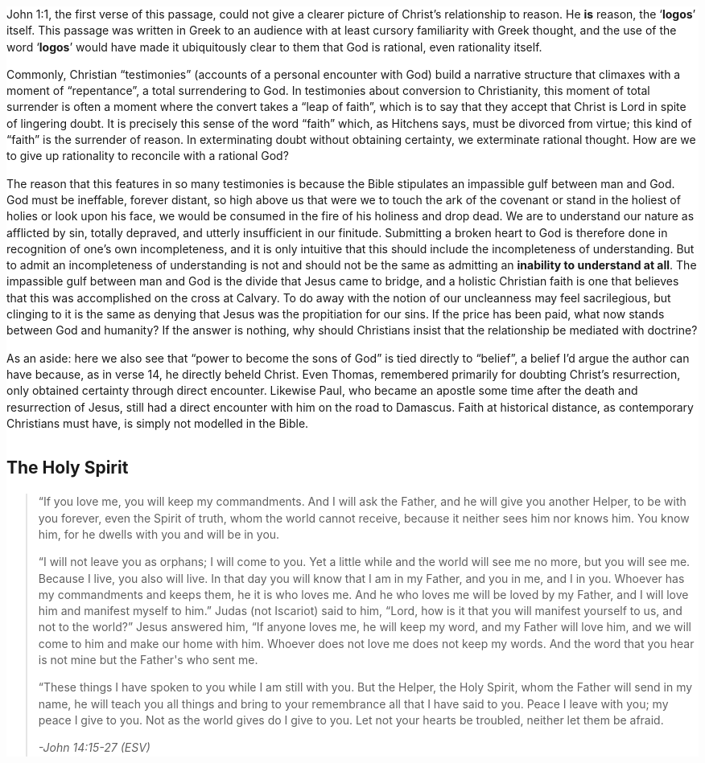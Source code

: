 John 1:1, the first verse of this passage, could not give a clearer picture of Christ’s relationship to reason. He **is** reason, the ‘**logos**’ itself. This passage was written in Greek to an audience with at least cursory familiarity with Greek thought, and the use of the word ‘**logos**’ would have made it ubiquitously clear to them that God is rational, even rationality itself. 

Commonly, Christian “testimonies” (accounts of a personal encounter with God) build a narrative structure that climaxes with a moment of “repentance”, a total surrendering to God. In testimonies about conversion to Christianity, this moment of total surrender is often a moment where the convert takes a “leap of faith”, which is to say that they accept that Christ is Lord in spite of lingering doubt. It is precisely this sense of the word “faith” which, as Hitchens says, must be divorced from virtue; this kind of “faith” is the surrender of reason. In exterminating doubt without obtaining certainty, we exterminate rational thought. How are we to give up rationality to reconcile with a rational God?

The reason that this features in so many testimonies is because the Bible stipulates an impassible gulf between man and God. God must be ineffable, forever distant, so high above us that were we to touch the ark of the covenant or stand in the holiest of holies or look upon his face, we would be consumed in the fire of his holiness and drop dead. We are to understand our nature as afflicted by sin, totally depraved, and utterly insufficient in our finitude. Submitting a broken heart to God is therefore done in recognition of one’s own incompleteness, and it is only intuitive that this should include the incompleteness of understanding. But to admit an incompleteness of understanding is not and should not be the same as admitting an **inability to understand at all**. The impassible gulf between man and God is the divide that Jesus came to bridge, and a holistic Christian faith is one that believes that this was accomplished on the cross at Calvary. To do away with the notion of our uncleanness may feel sacrilegious, but clinging to it is the same as denying that Jesus was the propitiation for our sins. If the price has been paid, what now stands between God and humanity? If the answer is nothing, why should Christians insist that the relationship be mediated with doctrine?

As an aside: here we also see that “power to become the sons of God” is tied directly to “belief”, a belief I’d argue the author can have because, as in verse 14, he directly beheld Christ. Even Thomas, remembered primarily for doubting Christ’s resurrection, only obtained certainty through direct encounter. Likewise Paul, who became an apostle some time after the death and resurrection of Jesus, still had a direct encounter with him on the road to Damascus. Faith at historical distance, as contemporary Christians must have, is simply not modelled in the Bible.

## The Holy Spirit

> “If you love me, you will keep my commandments. And I will ask the Father, and he will give you another Helper, to be with you forever, even the Spirit of truth, whom the world cannot receive, because it neither sees him nor knows him. You know him, for he dwells with you and will be in you.
> 
> 
> “I will not leave you as orphans; I will come to you. Yet a little while and the world will see me no more, but you will see me. Because I live, you also will live. In that day you will know that I am in my Father, and you in me, and I in you. Whoever has my commandments and keeps them, he it is who loves me. And he who loves me will be loved by my Father, and I will love him and manifest myself to him.” Judas (not Iscariot) said to him, “Lord, how is it that you will manifest yourself to us, and not to the world?” Jesus answered him, “If anyone loves me, he will keep my word, and my Father will love him, and we will come to him and make our home with him. Whoever does not love me does not keep my words. And the word that you hear is not mine but the Father's who sent me.
> 
> “These things I have spoken to you while I am still with you. But the Helper, the Holy Spirit, whom the Father will send in my name, he will teach you all things and bring to your remembrance all that I have said to you. Peace I leave with you; my peace I give to you. Not as the world gives do I give to you. Let not your hearts be troubled, neither let them be afraid.
> 
> *-John 14:15-27 (ESV)*
> 
